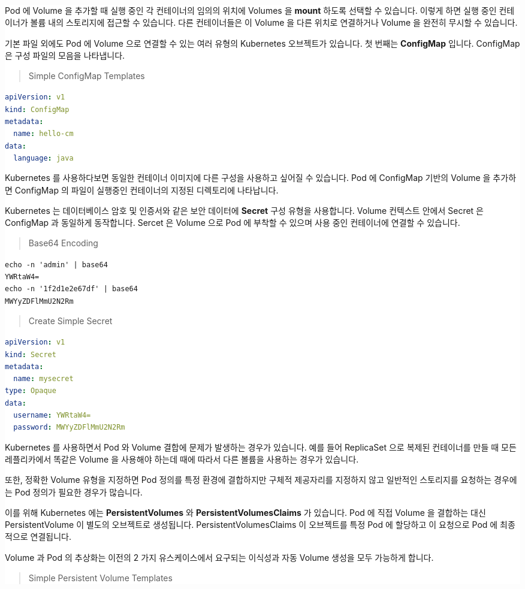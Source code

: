 Pod 에 Volume 을 추가할 때 실행 중인 각 컨테이너의 임의의 위치에 Volumes 을 **mount** 하도록 선택할 수 있습니다. 이렇게 하면 실행 중인 컨테이너가 볼륨 내의 스토리지에 접근할 수 있습니다. 다른 컨테이너들은 이 Volume 을 다른 위치로 연결하거나 Volume 을 완전히 무시할 수 있습니다.

기본 파일 외에도 Pod 에 Volume 으로 연결할 수 있는 여러 유형의 Kubernetes 오브젝트가 있습니다. 첫 번째는 **ConfigMap** 입니다. ConfigMap 은 구성 파일의 모음을 나타냅니다.

> Simple ConfigMap Templates

```yaml
apiVersion: v1
kind: ConfigMap
metadata:
  name: hello-cm
data:
  language: java
```

Kubernetes 를 사용하다보면 동일한 컨테이너 이미지에 다른 구성을 사용하고 싶어질 수 있습니다. Pod 에 ConfigMap 기반의 Volume 을 추가하면 ConfigMap 의 파일이 실행중인 컨테이너의 지정된 디렉토리에 나타납니다.

Kubernetes 는 데이터베이스 암호 및 인증서와 같은 보안 데이터에 **Secret** 구성 유형을 사용합니다. Volume 컨텍스트 안에서 Secret 은 ConfigMap 과 동일하게 동작합니다. Sercet 은 Volume 으로 Pod 에 부착할 수 있으며 사용 중인 컨테이너에 연결할 수 있습니다.

> Base64 Encoding

```shell
echo -n 'admin' | base64
YWRtaW4=
echo -n '1f2d1e2e67df' | base64
MWYyZDFlMmU2N2Rm
```

> Create Simple Secret

```yaml
apiVersion: v1
kind: Secret
metadata:
  name: mysecret
type: Opaque
data:
  username: YWRtaW4=
  password: MWYyZDFlMmU2N2Rm
```

Kubernetes 를 사용하면서 Pod 와 Volume 결합에 문제가 발생하는 경우가 있습니다. 예를 들어 ReplicaSet 으로 복제된 컨테이너를 만들 때 모든 레플리카에서 똑같은 Volume 을 사용해야 하는데 때에 따라서 다른 볼륨을 사용하는 경우가 있습니다.

또한, 정확한 Volume 유형을 지정하면 Pod 정의를 특정 환경에 결합하지만 구체적 제공자리를 지정하지 않고 일반적인 스토리지를 요청하는 경우에는 Pod 정의가 필요한 경우가 많습니다.

이를 위해 Kubernetes 에는 **PersistentVolumes** 와 **PersistentVolumesClaims** 가 있습니다. Pod 에 직접 Volume 을 결합하는 대신 PersistentVolume 이 별도의 오브젝트로 생성됩니다. PersistentVolumesClaims 이 오브젝트를 특정 Pod 에 할당하고 이 요청으로 Pod 에 최종적으로 연결됩니다.

Volume 과 Pod 의 추상화는 이전의 2 가지 유스케이스에서 요구되는 이식성과 자동 Volume 생성을 모두 가능하게 합니다.

> Simple Persistent Volume Templates
